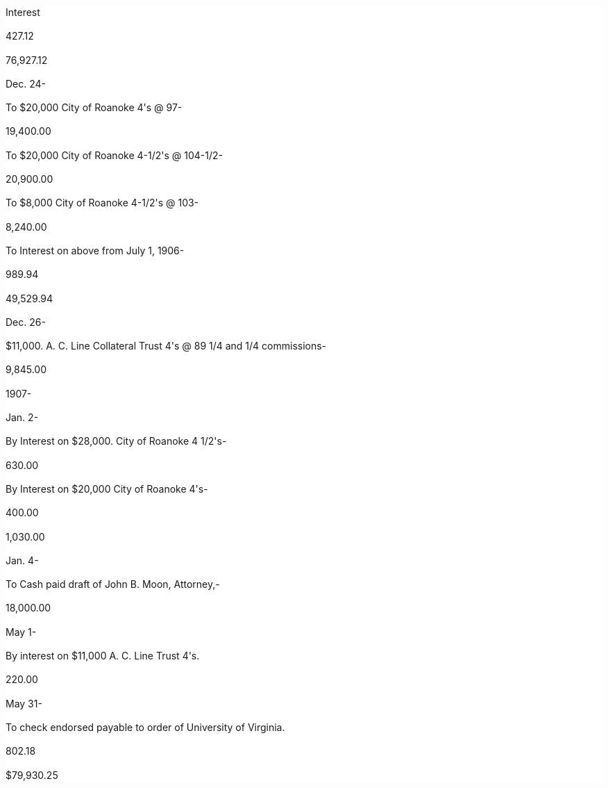 Interest

427.12

76,927.12

Dec. 24-

To $20,000 City of Roanoke 4's &commat; 97-

19,400.00

To $20,000 City of Roanoke 4-1/2's &commat; 104-1/2-

20,900.00

To $8,000 City of Roanoke 4-1/2's &commat; 103-

8,240.00

To Interest on above from July 1, 1906-

989.94

49,529.94

Dec. 26-

$11,000. A. C. Line Collateral Trust 4's &commat; 89 1/4 and 1/4 commissions-

9,845.00

1907-

Jan. 2-

By Interest on $28,000. City of Roanoke 4 1/2's-

630.00

By Interest on $20,000 City of Roanoke 4's-

400.00

1,030.00

Jan. 4-

To Cash paid draft of John B. Moon, Attorney,-

18,000.00

May 1-

By interest on $11,000 A. C. Line Trust 4's.

220.00

May 31-

To check endorsed payable to order of University of Virginia.

802.18

$79,930.25
